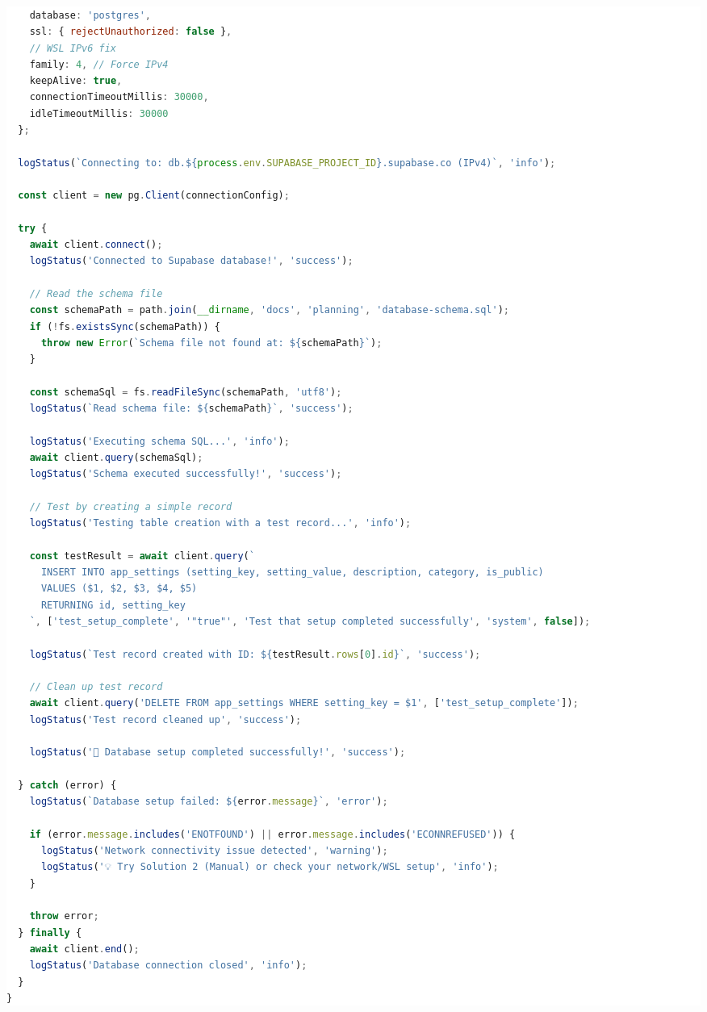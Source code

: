 ```javascript
    database: 'postgres',
    ssl: { rejectUnauthorized: false },
    // WSL IPv6 fix
    family: 4, // Force IPv4
    keepAlive: true,
    connectionTimeoutMillis: 30000,
    idleTimeoutMillis: 30000
  };
  
  logStatus(`Connecting to: db.${process.env.SUPABASE_PROJECT_ID}.supabase.co (IPv4)`, 'info');
  
  const client = new pg.Client(connectionConfig);

  try {
    await client.connect();
    logStatus('Connected to Supabase database!', 'success');

    // Read the schema file
    const schemaPath = path.join(__dirname, 'docs', 'planning', 'database-schema.sql');
    if (!fs.existsSync(schemaPath)) {
      throw new Error(`Schema file not found at: ${schemaPath}`);
    }

    const schemaSql = fs.readFileSync(schemaPath, 'utf8');
    logStatus(`Read schema file: ${schemaPath}`, 'success');

    logStatus('Executing schema SQL...', 'info');
    await client.query(schemaSql);
    logStatus('Schema executed successfully!', 'success');

    // Test by creating a simple record
    logStatus('Testing table creation with a test record...', 'info');
    
    const testResult = await client.query(`
      INSERT INTO app_settings (setting_key, setting_value, description, category, is_public) 
      VALUES ($1, $2, $3, $4, $5) 
      RETURNING id, setting_key
    `, ['test_setup_complete', '"true"', 'Test that setup completed successfully', 'system', false]);
    
    logStatus(`Test record created with ID: ${testResult.rows[0].id}`, 'success');

    // Clean up test record
    await client.query('DELETE FROM app_settings WHERE setting_key = $1', ['test_setup_complete']);
    logStatus('Test record cleaned up', 'success');

    logStatus('🎉 Database setup completed successfully!', 'success');
    
  } catch (error) {
    logStatus(`Database setup failed: ${error.message}`, 'error');
    
    if (error.message.includes('ENOTFOUND') || error.message.includes('ECONNREFUSED')) {
      logStatus('Network connectivity issue detected', 'warning');
      logStatus('💡 Try Solution 2 (Manual) or check your network/WSL setup', 'info');
    }
    
    throw error;
  } finally {
    await client.end();
    logStatus('Database connection closed', 'info');
  }
}

```